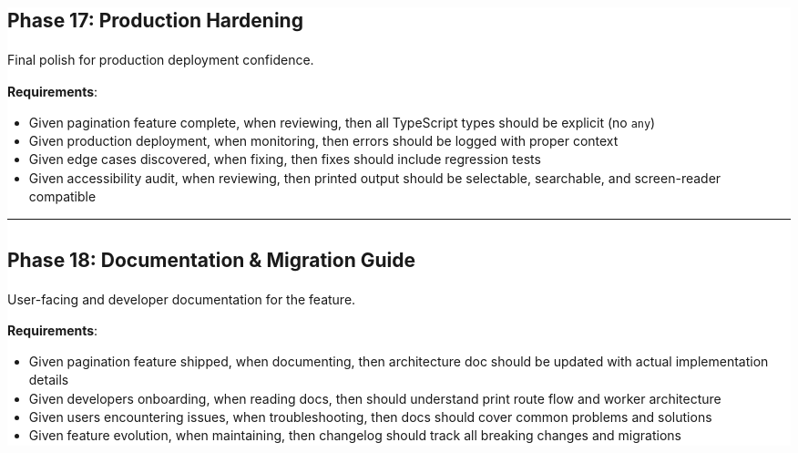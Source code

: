 
## Phase 17: Production Hardening

Final polish for production deployment confidence.

**Requirements**:
- Given pagination feature complete, when reviewing, then all TypeScript types should be explicit (no `any`)
- Given production deployment, when monitoring, then errors should be logged with proper context
- Given edge cases discovered, when fixing, then fixes should include regression tests
- Given accessibility audit, when reviewing, then printed output should be selectable, searchable, and screen-reader compatible

---

## Phase 18: Documentation & Migration Guide

User-facing and developer documentation for the feature.

**Requirements**:
- Given pagination feature shipped, when documenting, then architecture doc should be updated with actual implementation details
- Given developers onboarding, when reading docs, then should understand print route flow and worker architecture
- Given users encountering issues, when troubleshooting, then docs should cover common problems and solutions
- Given feature evolution, when maintaining, then changelog should track all breaking changes and migrations
